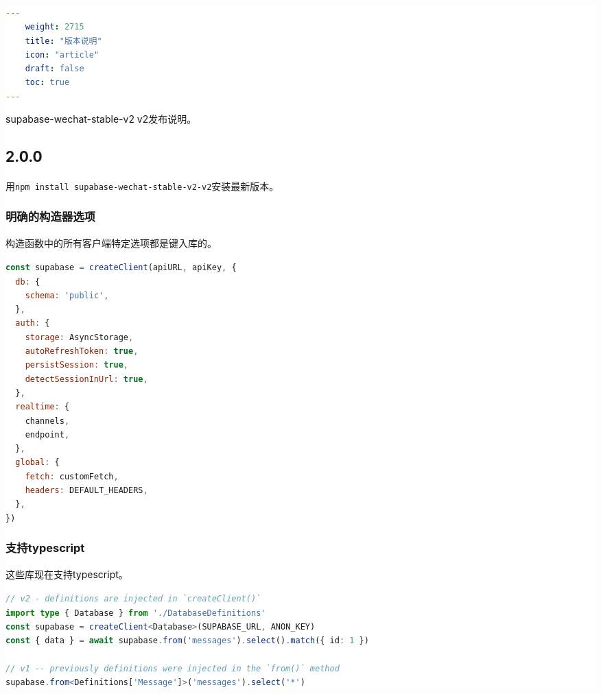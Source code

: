 ```yaml
---
    weight: 2715
    title: "版本说明"
    icon: "article"
    draft: false
    toc: true
---
```


supabase-wechat-stable-v2 v2发布说明。

## 2.0.0

用`npm install supabase-wechat-stable-v2-v2`安装最新版本。

### 明确的构造器选项

构造函数中的所有客户端特定选项都是键入库的。

```jsx
const supabase = createClient(apiURL, apiKey, {
  db: {
    schema: 'public',
  },
  auth: {
    storage: AsyncStorage,
    autoRefreshToken: true,
    persistSession: true,
    detectSessionInUrl: true,
  },
  realtime: {
    channels,
    endpoint,
  },
  global: {
    fetch: customFetch,
    headers: DEFAULT_HEADERS,
  },
})
```

### 支持typescript

这些库现在支持typescript。

```ts
// v2 - definitions are injected in `createClient()`
import type { Database } from './DatabaseDefinitions'
const supabase = createClient<Database>(SUPABASE_URL, ANON_KEY)
const { data } = await supabase.from('messages').select().match({ id: 1 })

// v1 -- previously definitions were injected in the `from()` method
supabase.from<Definitions['Message']>('messages').select('*')
```
